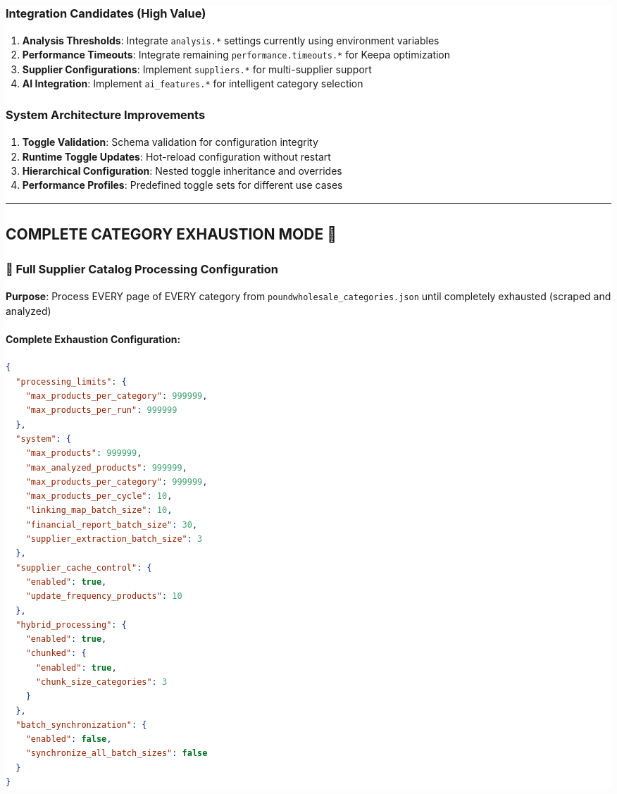 ### **Integration Candidates (High Value)**
1. **Analysis Thresholds**: Integrate `analysis.*` settings currently using environment variables
2. **Performance Timeouts**: Integrate remaining `performance.timeouts.*` for Keepa optimization
3. **Supplier Configurations**: Implement `suppliers.*` for multi-supplier support
4. **AI Integration**: Implement `ai_features.*` for intelligent category selection

### **System Architecture Improvements**
1. **Toggle Validation**: Schema validation for configuration integrity
2. **Runtime Toggle Updates**: Hot-reload configuration without restart  
3. **Hierarchical Configuration**: Nested toggle inheritance and overrides
4. **Performance Profiles**: Predefined toggle sets for different use cases

---

## **COMPLETE CATEGORY EXHAUSTION MODE** 🚀

### **🔄 Full Supplier Catalog Processing Configuration**

**Purpose**: Process EVERY page of EVERY category from `poundwholesale_categories.json` until completely exhausted (scraped and analyzed)

#### **Complete Exhaustion Configuration:**
```json
{
  "processing_limits": {
    "max_products_per_category": 999999,
    "max_products_per_run": 999999
  },
  "system": {
    "max_products": 999999,
    "max_analyzed_products": 999999,
    "max_products_per_category": 999999,
    "max_products_per_cycle": 10,
    "linking_map_batch_size": 10,
    "financial_report_batch_size": 30,
    "supplier_extraction_batch_size": 3
  },
  "supplier_cache_control": {
    "enabled": true,
    "update_frequency_products": 10
  },
  "hybrid_processing": {
    "enabled": true,
    "chunked": {
      "enabled": true,
      "chunk_size_categories": 3
    }
  },
  "batch_synchronization": {
    "enabled": false,
    "synchronize_all_batch_sizes": false
  }
}
```
